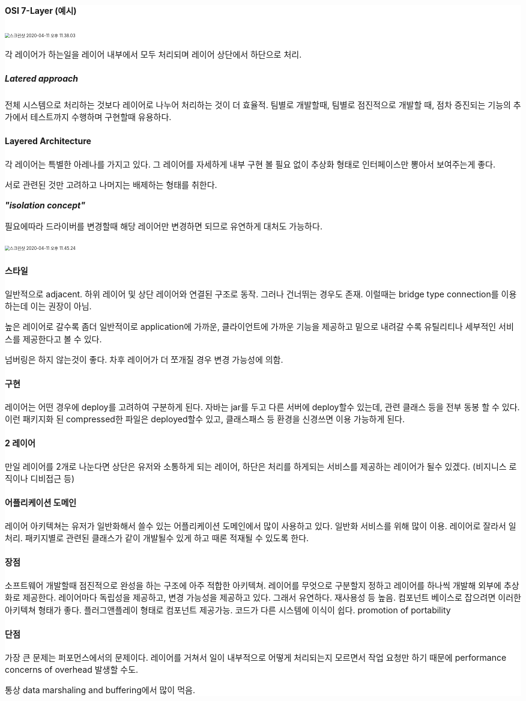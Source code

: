 #### OSI 7-Layer (예시)

<img src="/Users/gilwoongkang/School/2001-note/소아/image/스크린샷 2020-04-11 오후 11.38.03.png" alt="스크린샷 2020-04-11 오후 11.38.03" style="zoom:50%;" />

각 레이어가 하는일을 레이어 내부에서 모두 처리되며 레이어 상단에서 하단으로 처리. 

##### Latered approach

전체 시스템으로 처리하는 것보다 레이어로 나누어 처리하는 것이 더 효율적. 팀별로 개발할때, 팀별로 점진적으로 개발할 때, 점차 증진되는 기능의 추가에서 테스트까지 수행하며 구현할때 유용하다.

#### Layered Architecture

각 레이어는 특별한 아레나를 가지고 있다. 그 레이어를 자세하게 내부 구현 볼 필요 없이 추상화 형태로 인터페이스만 뽕아서 보여주는게 좋다.

서로 관련된 것만 고려하고 나머지는 배제하는 형태를 취한다.

***"isolation concept"***

필요에따라 드라이버를 변경할때 해당 레이어만 변경하면 되므로 유연하게 대처도 가능하다.

<img src="/Users/gilwoongkang/School/2001-note/소아/image/스크린샷 2020-04-11 오후 11.45.24.png" alt="스크린샷 2020-04-11 오후 11.45.24" style="zoom:50%;" />

#### 스타일

일반적으로 adjacent. 하위 레이어 및 상단 레이어와 연결된 구조로 동작. 그러나 건너뛰는 경우도 존재. 이럴때는 bridge type connection를 이용하는데 이는 권장이 아님.

높은 레이어로 갈수록 좀더 일반적이로 application에 가까운, 클라이언트에 가까운 기능을 제공하고 밑으로 내려갈 수록 유틸리티나 세부적인 서비스를 제공한다고 볼 수 있다. 

넘버링은 하지 않는것이 좋다. 차후 레이어가 더 쪼개질 경우 변경 가능성에 의함. 

#### 구현

레이어는 어떤 경우에 deploy를 고려하여 구분하게 된다. 자바는 jar를 두고 다른 서버에 deploy할수 있는데, 관련 클래스 등을 전부 동봉 할 수 있다. 이런 패키지화 된 compressed한 파일은 deployed할수 있고, 클래스패스 등 환경을 신경쓰면 이용 가능하게 된다. 

#### 2 레이어

만일 레이어를 2개로 나눈다면 상단은 유저와 소통하게 되는 레이어, 하단은 처리를 하게되는 서비스를 제공하는 레이어가 될수 있겠다. (비지니스 로직이나 디비접근 등)

#### 어플리케이션 도메인

레이어 아키텍쳐는 유저가 일반화해서 쓸수 있는 어플리케이션 도메인에서 많이 사용하고 있다. 일반화 서비스를 위해 많이 이용. 레이어로 잘라서 일처리. 패키지별로 관련된 클래스가 같이 개발될수 있게 하고 때론 적재될 수 있도록 한다. 

#### 장점

소프트웨어 개발할때 점진적으로 완성을 하는 구조에 아주 적합한 아키텍쳐. 레이어를 무엇으로 구분할지 정하고 레이어를 하나씩 개발해 외부에 추상화로 제공한다. 레이어마다 독립성을 제공하고, 변경 가능성을 제공하고 있다. 그래서 유연하다. 재사용성 등 높음. 컴포넌트 베이스로 잡으려면 이러한 아키텍쳐 형태가 좋다. 플러그앤플레이 형태로 컴포넌트 제공가능. 코드가 다른 시스템에 이식이 쉽다. promotion of portability

#### 단점

가장 큰 문제는 퍼포먼스에서의 문제이다. 레이어를 거쳐서 일이 내부적으로 어떻게 처리되는지 모르면서 작업 요청만 하기 때문에 performance concerns of overhead 발생할 수도. 

통상 data marshaling and buffering에서 많이 먹음. 
